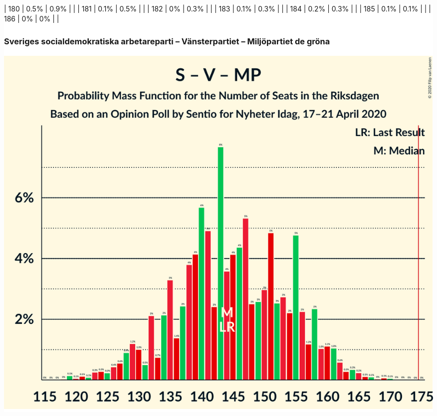 | 180 | 0.5% | 0.9% |  |
| 181 | 0.1% | 0.5% |  |
| 182 | 0% | 0.3% |  |
| 183 | 0.1% | 0.3% |  |
| 184 | 0.2% | 0.3% |  |
| 185 | 0.1% | 0.1% |  |
| 186 | 0% | 0% |  |

### Sveriges socialdemokratiska arbetareparti – Vänsterpartiet – Miljöpartiet de gröna

![Graph with seats probability mass function not yet produced](2020-04-21-Sentio-coalitions-seats-pmf-s–v–mp.png "Seats Probability Mass Function")
